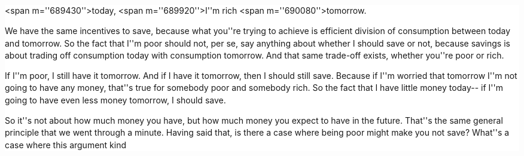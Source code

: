   <span m=''689430''>today,</span> <span m=''689920''>I''m rich</span> <span m=''690080''>tomorrow.</span>
  </p><p><span m=''690660''>We</span> <span m=''690760''>have</span> <span m=''690870''>the</span>
  <span m=''690960''>same</span> <span m=''691280''>incentives</span> <span m=''691860''>to</span>
  <span m=''691990''>save,</span> <span m=''693150''>because</span> <span m=''693790''>what</span>
  <span m=''694100''>you''re</span> <span m=''694260''>trying</span> <span m=''694560''>to</span>
  <span m=''694630''>achieve</span> <span m=''695230''>is</span> <span m=''696620''>efficient</span>
  <span m=''697330''>division</span> <span m=''697770''>of</span> <span m=''698300''>consumption</span>
  <span m=''698500''>between</span> <span m=''698870''>today</span> <span m=''699170''>and</span>
  <span m=''699400''>tomorrow.</span> <span m=''700160''>So</span> <span m=''700310''>the</span>
  <span m=''700400''>fact</span> <span m=''700680''>that</span> <span m=''701050''>I''m</span>
  <span m=''701410''>poor</span> <span m=''705450''>should</span> <span m=''705720''>not,</span>
  <span m=''706090''>per</span> <span m=''706370''>se,</span> <span m=''706880''>say</span>
  <span m=''707160''>anything</span> <span m=''707550''>about</span> <span m=''707790''>whether</span>
  <span m=''708000''>I</span> <span m=''708030''>should</span> <span m=''708210''>save</span>
  <span m=''708440''>or not,</span> <span m=''708900''>because</span> <span m=''709060''>savings</span>
  <span m=''709550''>is</span> <span m=''709680''>about</span> <span m=''713100''>trading</span>
  <span m=''713530''>off</span> <span m=''713750''>consumption</span> <span m=''714320''>today</span>
  <span m=''714430''>with</span> <span m=''714770''>consumption</span> <span m=''715300''>tomorrow.</span>
  <span m=''716110''>And</span> <span m=''716130''>that</span> <span m=''716340''>same</span>
  <span m=''716620''>trade-off</span> <span m=''717090''>exists,</span> <span m=''717530''>whether</span>
  <span m=''717890''>you''re</span> <span m=''718360''>poor or</span> <span m=''718620''>rich.</span>
  </p><p><span m=''719200''>If</span> <span m=''719650''>I''m</span> <span m=''719820''>poor,</span>
  <span m=''722060''>I</span> <span m=''722170''>still</span> <span m=''722420''>have</span>
  <span m=''722600''>it</span> <span m=''722740''>tomorrow.</span> <span m=''723190''>And</span>
  <span m=''723370''>if I have it</span> <span m=''723810''>tomorrow,</span> <span
  m=''724250''>then</span> <span m=''724950''>I</span> <span m=''725140''>should</span>
  <span m=''725400''>still</span> <span m=''725680''>save.</span> <span m=''726620''>Because</span>
  <span m=''727040''>if</span> <span m=''727580''>I''m</span> <span m=''727950''>worried</span>
  <span m=''728380''>that</span> <span m=''728540''>tomorrow</span> <span m=''728900''>I''m
  not</span> <span m=''729190''>going to have</span> <span m=''729340''>any</span>
  <span m=''729630''>money,</span> <span m=''730230''>that''s</span> <span m=''730600''>true</span>
  <span m=''730860''>for</span> <span m=''731900''>somebody</span> <span m=''732310''>poor</span>
  <span m=''732700''>and</span> <span m=''732850''>somebody</span> <span m=''733000''>rich.</span>
  <span m=''733130''>So</span> <span m=''733490''>the</span> <span m=''733590''>fact</span>
  <span m=''733830''>that I have</span> <span m=''734110''>little</span> <span m=''734500''>money</span>
  <span m=''734780''>today--</span> <span m=''735930''>if</span> <span m=''736060''>I''m</span>
  <span m=''736180''>going</span> <span m=''736280''>to</span> <span m=''736780''>have</span>
  <span m=''736980''>even</span> <span m=''737310''>less</span> <span m=''737590''>money</span>
  <span m=''737850''>tomorrow,</span> <span m=''738260''>I</span> <span m=''738380''>should</span>
  <span m=''738630''>save.</span> </p><p><span m=''740300''>So</span> <span m=''740450''>it''s</span>
  <span m=''740710''>not</span> <span m=''741250''>about</span> <span m=''741570''>how</span>
  <span m=''741760''>much</span> <span m=''742000''>money</span> <span m=''742230''>you</span>
  <span m=''742390''>have,</span> <span m=''742980''>but</span> <span m=''743060''>how</span>
  <span m=''743180''>much</span> <span m=''743470''>money</span> <span m=''743650''>you</span>
  <span m=''743810''>expect</span> <span m=''744340''>to</span> <span m=''744430''>have</span>
  <span m=''744850''>in the</span> <span m=''744950''>future.</span> <span m=''748000''>That''s</span>
  <span m=''748220''>the</span> <span m=''748300''>same</span> <span m=''748720''>general</span>
  <span m=''749100''>principle</span> <span m=''749650''>that</span> <span m=''749980''>we</span>
  <span m=''750230''>went</span> <span m=''750490''>through</span> <span m=''751030''>a</span>
  <span m=''751150''>minute.</span> <span m=''754090''>Having</span> <span m=''754390''>said</span>
  <span m=''754650''>that,</span> <span m=''755620''>is</span> <span m=''755800''>there</span>
  <span m=''756090''>a</span> <span m=''756190''>case</span> <span m=''756500''>where</span>
  <span m=''757060''>being</span> <span m=''757410''>poor</span> <span m=''758230''>might</span>
  <span m=''758520''>make you</span> <span m=''759010''>not</span> <span m=''759487''>save?</span>
  <span m=''760920''>What''s</span> <span m=''761030''>a case</span> <span m=''761240''>where</span>
  <span m=''761440''>this</span> <span m=''761660''>argument</span> <span m=''762220''>kind</span>
